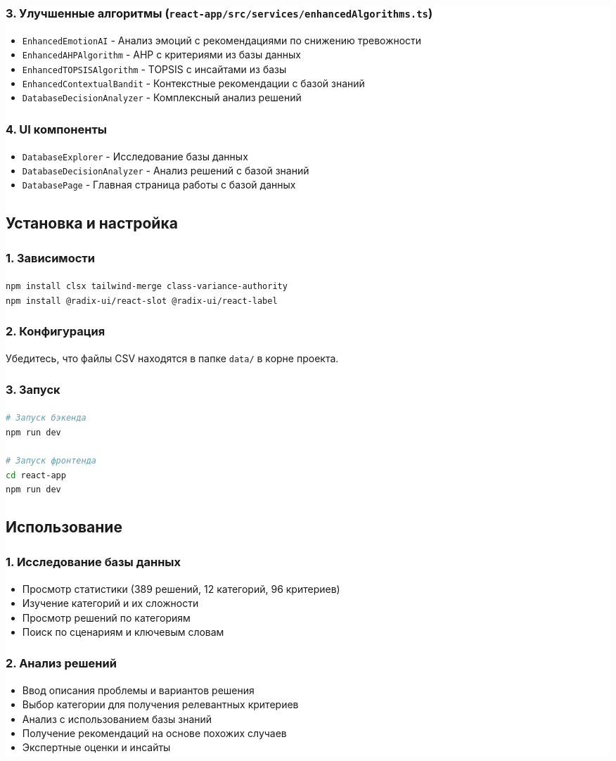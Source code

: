 ### 3. Улучшенные алгоритмы (`react-app/src/services/enhancedAlgorithms.ts`)
- `EnhancedEmotionAI` - Анализ эмоций с рекомендациями по снижению тревожности
- `EnhancedAHPAlgorithm` - AHP с критериями из базы данных
- `EnhancedTOPSISAlgorithm` - TOPSIS с инсайтами из базы
- `EnhancedContextualBandit` - Контекстные рекомендации с базой знаний
- `DatabaseDecisionAnalyzer` - Комплексный анализ решений

### 4. UI компоненты
- `DatabaseExplorer` - Исследование базы данных
- `DatabaseDecisionAnalyzer` - Анализ решений с базой знаний
- `DatabasePage` - Главная страница работы с базой данных

## Установка и настройка

### 1. Зависимости
```bash
npm install clsx tailwind-merge class-variance-authority
npm install @radix-ui/react-slot @radix-ui/react-label
```

### 2. Конфигурация
Убедитесь, что файлы CSV находятся в папке `data/` в корне проекта.

### 3. Запуск
```bash
# Запуск бэкенда
npm run dev

# Запуск фронтенда
cd react-app
npm run dev
```

## Использование

### 1. Исследование базы данных
- Просмотр статистики (389 решений, 12 категорий, 96 критериев)
- Изучение категорий и их сложности
- Просмотр решений по категориям
- Поиск по сценариям и ключевым словам

### 2. Анализ решений
- Ввод описания проблемы и вариантов решения
- Выбор категории для получения релевантных критериев
- Анализ с использованием базы знаний
- Получение рекомендаций на основе похожих случаев
- Экспертные оценки и инсайты

